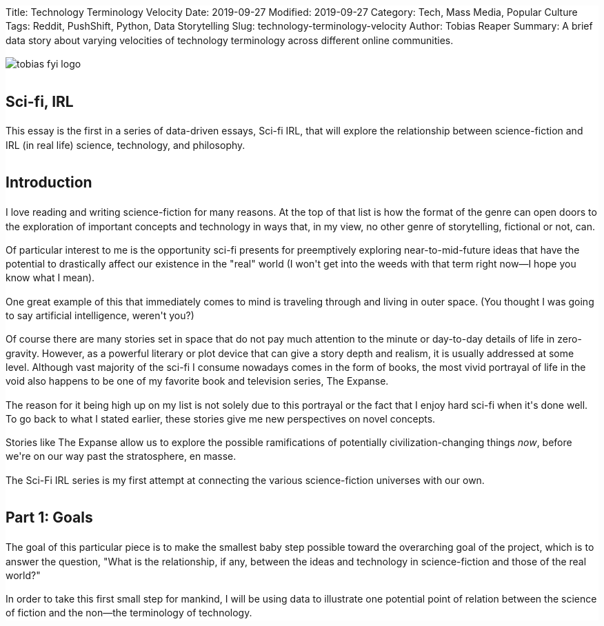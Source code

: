 Title: Technology Terminology Velocity
Date: 2019-09-27
Modified: 2019-09-27
Category: Tech, Mass Media, Popular Culture
Tags: Reddit, PushShift, Python, Data Storytelling
Slug: technology-terminology-velocity
Author: Tobias Reaper
Summary: A brief data story about varying velocities of technology terminology across different online communities.

![tobias fyi logo]({static}/images/19-09-tobias-fyi-logo.png)

## Sci-fi, IRL

This essay is the first in a series of data-driven essays, Sci-fi IRL, that will explore the relationship between science-fiction and IRL (in real life) science, technology, and philosophy.

## Introduction

I love reading and writing science-fiction for many reasons. At the top of that list is how the format of the genre can open doors to the exploration of important concepts and technology in ways that, in my view, no other genre of storytelling, fictional or not, can.

Of particular interest to me is the opportunity sci-fi presents for preemptively exploring near-to-mid-future ideas that have the potential to drastically affect our existence in the "real" world (I won't get into the weeds with that term right now—I hope you know what I mean). 

One great example of this that immediately comes to mind is traveling through and living in outer space. (You thought I was going to say artificial intelligence, weren't you?)

Of course there are many stories set in space that do not pay much attention to the minute or day-to-day details of life in zero-gravity. However, as a powerful literary or plot device that can give a story depth and realism, it is usually addressed at some level. Although vast majority of the sci-fi I consume nowadays comes in the form of books, the most vivid portrayal of life in the void also happens to be one of my favorite book and television series, The Expanse.

The reason for it being high up on my list is not solely due to this portrayal or the fact that I enjoy hard sci-fi when it's done well. To go back to what I stated earlier, these stories give me new perspectives on novel concepts. 

Stories like The Expanse allow us to explore the possible ramifications of potentially civilization-changing things *now*, before we're on our way past the stratosphere, en masse.

The Sci-Fi IRL series is my first attempt at connecting the various science-fiction universes with our own. 

## Part 1: Goals

The goal of this particular piece is to make the smallest baby step possible toward the overarching goal of the project, which is to answer the question, "What is the relationship, if any, between the ideas and technology in science-fiction and those of the real world?"

In order to take this first small step for mankind, I will be using data to illustrate one potential point of relation between the science of fiction and the non—the terminology of technology.
